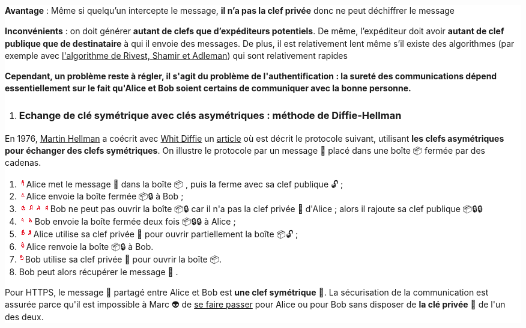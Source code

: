 **Avantage** : Même si quelqu’un intercepte le message, **il n’a pas la clef privée** donc ne peut déchiffrer le message

**Inconvénients** : on doit générer **autant de clefs que d’expéditeurs potentiels**. De même, l’expéditeur doit avoir **autant de clef publique que de destinataire** à qui il envoie des messages. De plus, il est relativement lent même s’il existe des algorithmes (par exemple avec [l'algorithme de Rivest, Shamir et Adleman](https://fr.wikipedia.org/wiki/Chiffrement_RSA)) qui sont relativement rapides

**Cependant, un problème reste à régler, il s'agit du problème de l'authentification : la sureté des communications dépend essentiellement sur le fait qu'Alice et Bob soient certains de communiquer avec la bonne personne.**

1. ### <a name="_toc174920503"></a>**Echange de clé symétrique avec clés asymétriques : méthode de Diffie-Hellman**
En 1976, [Martin Hellman](https://fr.wikipedia.org/wiki/Martin_Hellman) a coécrit avec [Whit Diffie](https://fr.wikipedia.org/wiki/Whitfield_Diffie) un [article](https://ee.stanford.edu/~hellman/publications/24.pdf) où est décrit le protocole suivant, utilisant **les clefs asymétriques pour échanger des clefs symétriques**. On illustre le protocole par un message 📃 placé dans une boîte 📦 fermée par des cadenas.

1. ![](Aspose.Words.5bd2e875-ac10-4ba8-af1a-e3d7ad787223.012.png)Alice met le message 📃 dans la boîte 📦 , puis la ferme avec sa clef publique 🔓 ;
1. ![](Aspose.Words.5bd2e875-ac10-4ba8-af1a-e3d7ad787223.013.png)Alice envoie la boîte fermée 📦🔒 à Bob  ;
1. ![](Aspose.Words.5bd2e875-ac10-4ba8-af1a-e3d7ad787223.014.png)![](Aspose.Words.5bd2e875-ac10-4ba8-af1a-e3d7ad787223.015.png)![](Aspose.Words.5bd2e875-ac10-4ba8-af1a-e3d7ad787223.016.png)![](Aspose.Words.5bd2e875-ac10-4ba8-af1a-e3d7ad787223.017.png)Bob ne peut pas ouvrir la boîte 📦🔒 car il n'a pas la clef privée 🔑 d'Alice ; alors il rajoute sa clef publique 📦🔒🔒
1. ![](Aspose.Words.5bd2e875-ac10-4ba8-af1a-e3d7ad787223.018.png)![](Aspose.Words.5bd2e875-ac10-4ba8-af1a-e3d7ad787223.019.png)Bob envoie la boîte fermée deux fois 📦🔒🔒 à Alice ;
1. ![](Aspose.Words.5bd2e875-ac10-4ba8-af1a-e3d7ad787223.020.png)![](Aspose.Words.5bd2e875-ac10-4ba8-af1a-e3d7ad787223.021.png)Alice utilise sa clef privée 🔑 pour ouvrir partiellement la boîte 📦🔓 ;
1. ![](Aspose.Words.5bd2e875-ac10-4ba8-af1a-e3d7ad787223.022.png)Alice renvoie la boîte 📦🔒 à Bob.
1. ![](Aspose.Words.5bd2e875-ac10-4ba8-af1a-e3d7ad787223.023.png)Bob utilise sa clef privée 🔑 pour ouvrir la boîte 📦.
1. Bob peut alors récupérer le message 📃 .

Pour HTTPS, le message 📃 partagé entre Alice et Bob est **une clef symétrique** 🔐. La sécurisation de la communication est assurée parce qu'il est impossible à Marc 👽 de [se faire passer](https://fr.wikipedia.org/wiki/Attaque_de_l%27homme_du_milieu) pour Alice ou pour Bob sans disposer de **la clé privée** 🔑 de l'un des deux.
